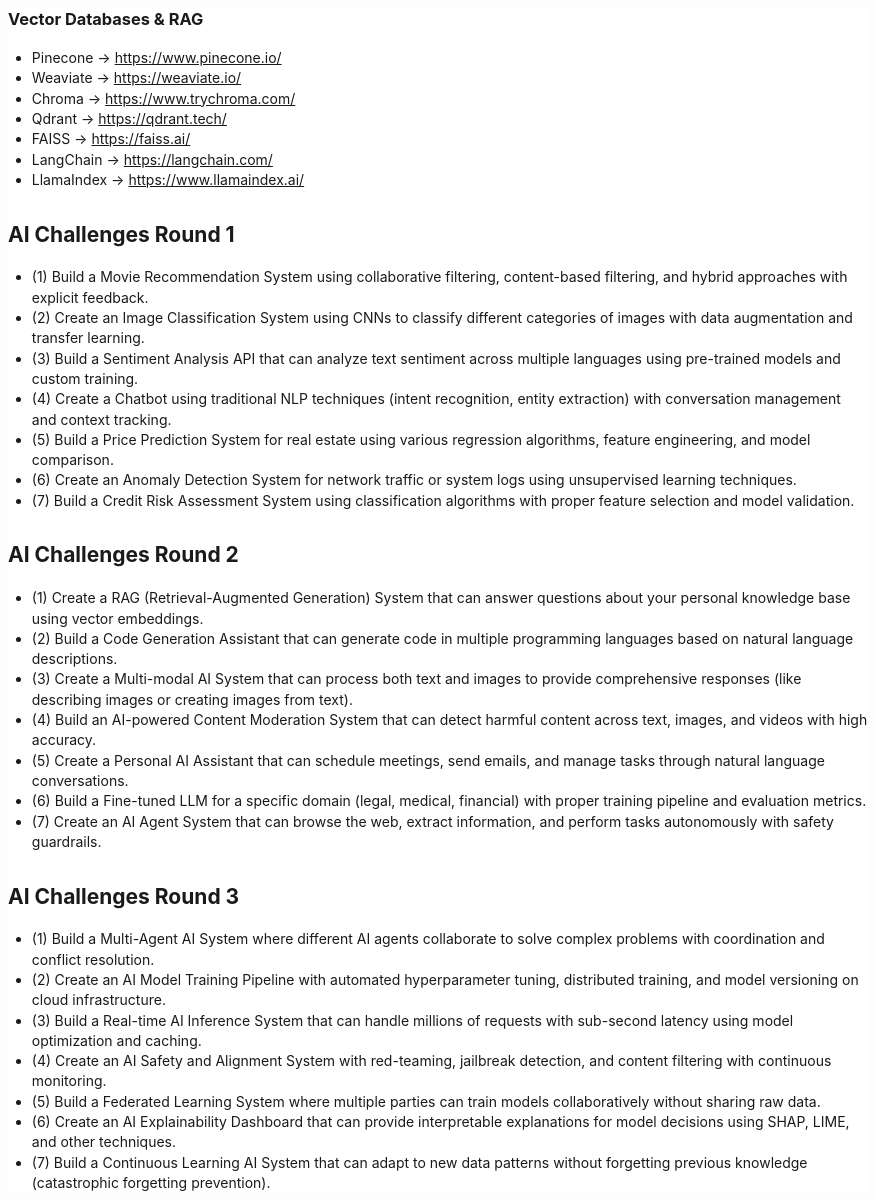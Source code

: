 ### Vector Databases & RAG
* Pinecone -> https://www.pinecone.io/
* Weaviate -> https://weaviate.io/
* Chroma -> https://www.trychroma.com/
* Qdrant -> https://qdrant.tech/
* FAISS -> https://faiss.ai/
* LangChain -> https://langchain.com/
* LlamaIndex -> https://www.llamaindex.ai/

## AI Challenges Round 1

* (1) Build a Movie Recommendation System using collaborative filtering, content-based filtering, and hybrid approaches with explicit feedback.
* (2) Create an Image Classification System using CNNs to classify different categories of images with data augmentation and transfer learning.
* (3) Build a Sentiment Analysis API that can analyze text sentiment across multiple languages using pre-trained models and custom training.
* (4) Create a Chatbot using traditional NLP techniques (intent recognition, entity extraction) with conversation management and context tracking.
* (5) Build a Price Prediction System for real estate using various regression algorithms, feature engineering, and model comparison.
* (6) Create an Anomaly Detection System for network traffic or system logs using unsupervised learning techniques.
* (7) Build a Credit Risk Assessment System using classification algorithms with proper feature selection and model validation.

## AI Challenges Round 2

* (1) Create a RAG (Retrieval-Augmented Generation) System that can answer questions about your personal knowledge base using vector embeddings.
* (2) Build a Code Generation Assistant that can generate code in multiple programming languages based on natural language descriptions.
* (3) Create a Multi-modal AI System that can process both text and images to provide comprehensive responses (like describing images or creating images from text).
* (4) Build an AI-powered Content Moderation System that can detect harmful content across text, images, and videos with high accuracy.
* (5) Create a Personal AI Assistant that can schedule meetings, send emails, and manage tasks through natural language conversations.
* (6) Build a Fine-tuned LLM for a specific domain (legal, medical, financial) with proper training pipeline and evaluation metrics.
* (7) Create an AI Agent System that can browse the web, extract information, and perform tasks autonomously with safety guardrails.

## AI Challenges Round 3

* (1) Build a Multi-Agent AI System where different AI agents collaborate to solve complex problems with coordination and conflict resolution.
* (2) Create an AI Model Training Pipeline with automated hyperparameter tuning, distributed training, and model versioning on cloud infrastructure.
* (3) Build a Real-time AI Inference System that can handle millions of requests with sub-second latency using model optimization and caching.
* (4) Create an AI Safety and Alignment System with red-teaming, jailbreak detection, and content filtering with continuous monitoring.
* (5) Build a Federated Learning System where multiple parties can train models collaboratively without sharing raw data.
* (6) Create an AI Explainability Dashboard that can provide interpretable explanations for model decisions using SHAP, LIME, and other techniques.
* (7) Build a Continuous Learning AI System that can adapt to new data patterns without forgetting previous knowledge (catastrophic forgetting prevention).
